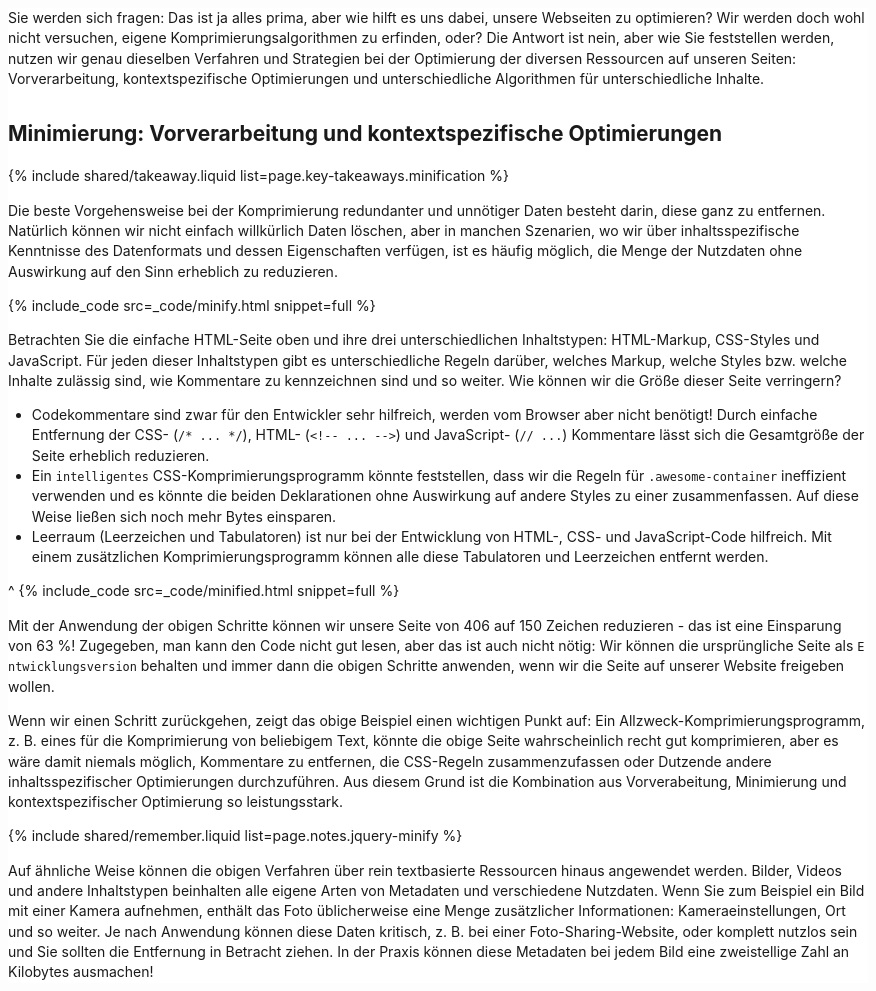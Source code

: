 Sie werden sich fragen: Das ist ja alles prima, aber wie hilft es uns dabei, unsere Webseiten zu optimieren? Wir werden doch wohl nicht versuchen, eigene Komprimierungsalgorithmen zu erfinden, oder? Die Antwort ist nein, aber wie Sie feststellen werden, nutzen wir genau dieselben Verfahren und Strategien bei der Optimierung der diversen Ressourcen auf unseren Seiten: Vorverarbeitung, kontextspezifische Optimierungen und unterschiedliche Algorithmen für unterschiedliche Inhalte.


## Minimierung: Vorverarbeitung und kontextspezifische Optimierungen

{% include shared/takeaway.liquid list=page.key-takeaways.minification %}

Die beste Vorgehensweise bei der Komprimierung redundanter und unnötiger Daten besteht darin, diese ganz zu entfernen. Natürlich können wir nicht einfach willkürlich Daten löschen, aber in manchen Szenarien, wo wir über inhaltsspezifische Kenntnisse des Datenformats und dessen Eigenschaften verfügen, ist es häufig möglich, die Menge der Nutzdaten ohne Auswirkung auf den Sinn erheblich zu reduzieren.

{% include_code src=_code/minify.html snippet=full %}

Betrachten Sie die einfache HTML-Seite oben und ihre drei unterschiedlichen Inhaltstypen: HTML-Markup, CSS-Styles und JavaScript. Für jeden dieser Inhaltstypen gibt es unterschiedliche Regeln darüber, welches Markup, welche Styles bzw. welche Inhalte zulässig sind, wie Kommentare zu kennzeichnen sind und so weiter. Wie können wir die Größe dieser Seite verringern?

* Codekommentare sind zwar für den Entwickler sehr hilfreich, werden vom Browser aber nicht benötigt! Durch einfache Entfernung der CSS- (`/* ... */`), HTML- (`<!-- ... -->`) und JavaScript- (`// ...`) Kommentare lässt sich die Gesamtgröße der Seite erheblich reduzieren.
* Ein `intelligentes` CSS-Komprimierungsprogramm könnte feststellen, dass wir die Regeln für `.awesome-container` ineffizient verwenden und es könnte die beiden Deklarationen ohne Auswirkung auf andere Styles zu einer zusammenfassen. Auf diese Weise ließen sich noch mehr Bytes einsparen.
* Leerraum (Leerzeichen und Tabulatoren) ist nur bei der Entwicklung von HTML-, CSS- und JavaScript-Code hilfreich. Mit einem zusätzlichen Komprimierungsprogramm können alle diese Tabulatoren und Leerzeichen entfernt werden.

^
{% include_code src=_code/minified.html snippet=full %}

Mit der Anwendung der obigen Schritte können wir unsere Seite von 406 auf 150 Zeichen reduzieren - das ist eine Einsparung von 63 %! Zugegeben, man kann den Code nicht gut lesen, aber das ist auch nicht nötig: Wir können die ursprüngliche Seite als `Entwicklungsversion` behalten und immer dann die obigen Schritte anwenden, wenn wir die Seite auf unserer Website freigeben wollen.

Wenn wir einen Schritt zurückgehen, zeigt das obige Beispiel einen wichtigen Punkt auf: Ein Allzweck-Komprimierungsprogramm, z. B. eines für die Komprimierung von beliebigem Text, könnte die obige Seite wahrscheinlich recht gut komprimieren, aber es wäre damit niemals möglich, Kommentare zu entfernen, die CSS-Regeln zusammenzufassen oder Dutzende andere inhaltsspezifischer Optimierungen durchzuführen. Aus diesem Grund ist die Kombination aus Vorverabeitung, Minimierung und kontextspezifischer Optimierung so leistungsstark.

{% include shared/remember.liquid list=page.notes.jquery-minify %}

Auf ähnliche Weise können die obigen Verfahren über rein textbasierte Ressourcen hinaus angewendet werden. Bilder, Videos und andere Inhaltstypen beinhalten alle eigene Arten von Metadaten und verschiedene Nutzdaten. Wenn Sie zum Beispiel ein Bild mit einer Kamera aufnehmen, enthält das Foto üblicherweise eine Menge zusätzlicher Informationen: Kameraeinstellungen, Ort und so weiter. Je nach Anwendung können diese Daten kritisch, z. B. bei einer Foto-Sharing-Website, oder komplett nutzlos sein und Sie sollten die Entfernung in Betracht ziehen. In der Praxis können diese Metadaten bei jedem Bild eine zweistellige Zahl an Kilobytes ausmachen!
